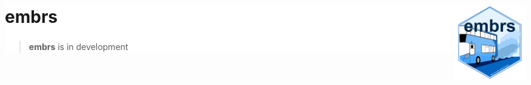 


# embrs <img src="man/figures/logo.png" align="right" alt="" width="120" />




> **embrs** is in development
